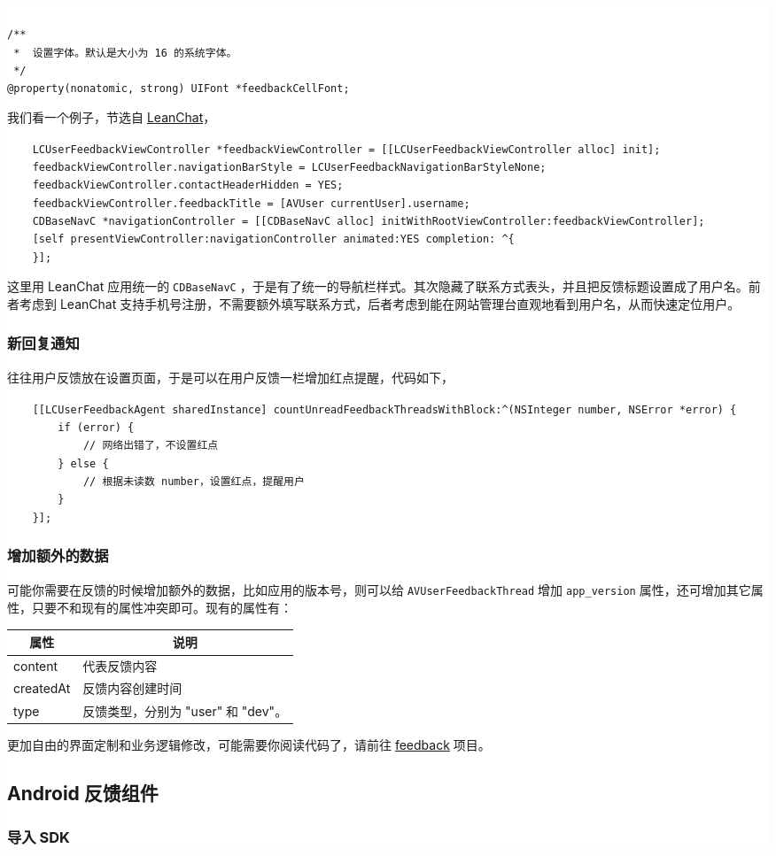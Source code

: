 ```objc

/**
 *  设置字体。默认是大小为 16 的系统字体。
 */
@property(nonatomic, strong) UIFont *feedbackCellFont;
```

我们看一个例子，节选自 [LeanChat](https://github.com/leancloud/leanchat-ios)，

```objc
    LCUserFeedbackViewController *feedbackViewController = [[LCUserFeedbackViewController alloc] init];
    feedbackViewController.navigationBarStyle = LCUserFeedbackNavigationBarStyleNone;
    feedbackViewController.contactHeaderHidden = YES;
    feedbackViewController.feedbackTitle = [AVUser currentUser].username;
    CDBaseNavC *navigationController = [[CDBaseNavC alloc] initWithRootViewController:feedbackViewController];
    [self presentViewController:navigationController animated:YES completion: ^{
    }];
```

这里用 LeanChat 应用统一的 `CDBaseNavC` ，于是有了统一的导航栏样式。其次隐藏了联系方式表头，并且把反馈标题设置成了用户名。前者考虑到 LeanChat 支持手机号注册，不需要额外填写联系方式，后者考虑到能在网站管理台直观地看到用户名，从而快速定位用户。

### 新回复通知
往往用户反馈放在设置页面，于是可以在用户反馈一栏增加红点提醒，代码如下，
```objc
    [[LCUserFeedbackAgent sharedInstance] countUnreadFeedbackThreadsWithBlock:^(NSInteger number, NSError *error) {
        if (error) {
        	// 网络出错了，不设置红点
        } else {
        	// 根据未读数 number，设置红点，提醒用户
        }
    }];
```

### 增加额外的数据

可能你需要在反馈的时候增加额外的数据，比如应用的版本号，则可以给 `AVUserFeedbackThread` 增加 `app_version` 属性，还可增加其它属性，只要不和现有的属性冲突即可。现有的属性有：

属性|说明
---|---
content | 代表反馈内容
createdAt | 反馈内容创建时间
type | 反馈类型，分别为 "user" 和 "dev"。

更加自由的界面定制和业务逻辑修改，可能需要你阅读代码了，请前往 [feedback](https://github.com/leancloud/leancloud-feedback-ios) 项目。

## Android 反馈组件

### 导入 SDK
